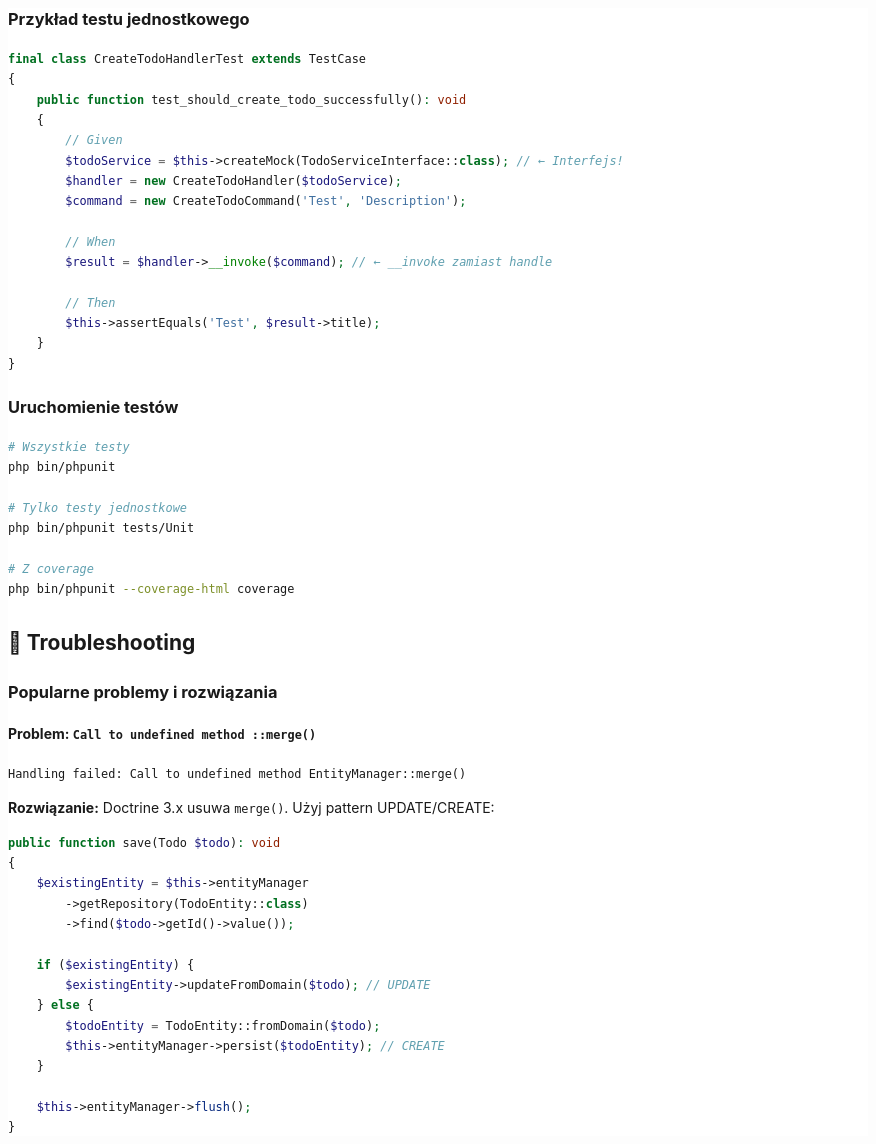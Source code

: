 ### Przykład testu jednostkowego
```php
final class CreateTodoHandlerTest extends TestCase
{
    public function test_should_create_todo_successfully(): void
    {
        // Given
        $todoService = $this->createMock(TodoServiceInterface::class); // ← Interfejs!
        $handler = new CreateTodoHandler($todoService);
        $command = new CreateTodoCommand('Test', 'Description');
        
        // When
        $result = $handler->__invoke($command); // ← __invoke zamiast handle
        
        // Then
        $this->assertEquals('Test', $result->title);
    }
}
```

### Uruchomienie testów
```bash
# Wszystkie testy
php bin/phpunit

# Tylko testy jednostkowe
php bin/phpunit tests/Unit

# Z coverage
php bin/phpunit --coverage-html coverage
```

## 🔧 Troubleshooting

### Popularne problemy i rozwiązania

#### **Problem: `Call to undefined method ::merge()`**
```
Handling failed: Call to undefined method EntityManager::merge()
```

**Rozwiązanie:** Doctrine 3.x usuwa `merge()`. Użyj pattern UPDATE/CREATE:
```php
public function save(Todo $todo): void
{
    $existingEntity = $this->entityManager
        ->getRepository(TodoEntity::class)
        ->find($todo->getId()->value());

    if ($existingEntity) {
        $existingEntity->updateFromDomain($todo); // UPDATE
    } else {
        $todoEntity = TodoEntity::fromDomain($todo);
        $this->entityManager->persist($todoEntity); // CREATE
    }
    
    $this->entityManager->flush();
}
```
